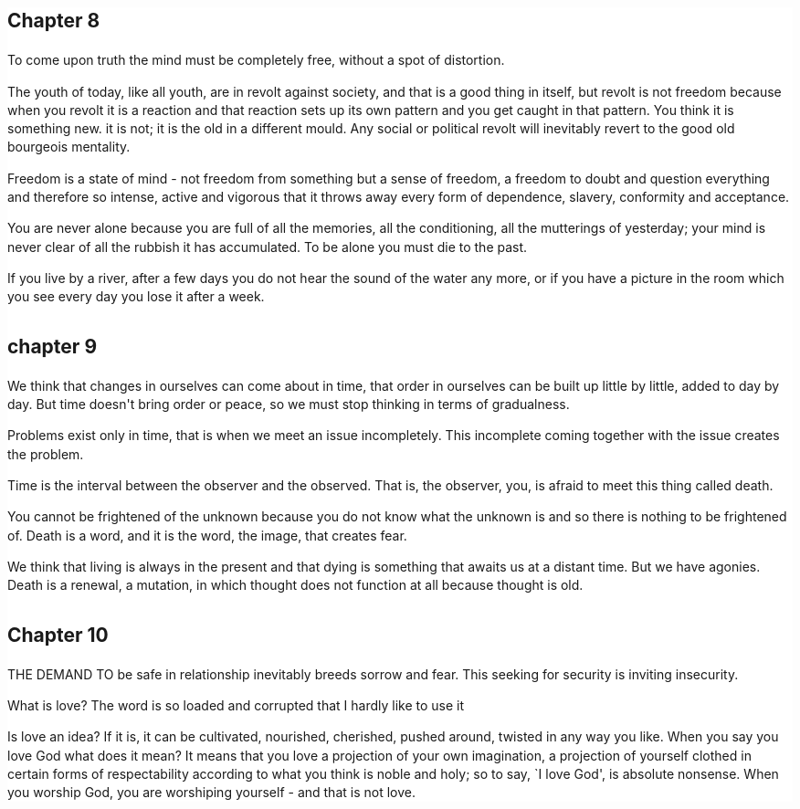 ## Chapter 8
To come upon truth the mind must be completely free, without a spot of distortion.  

 The youth of today, like all youth, are in revolt against society, and that is a good thing in itself, but revolt is not freedom because when you revolt it is a reaction and that reaction sets up its own pattern and you get caught in that pattern. You think it is something new. it is not; it is the old in a different mould. Any social or political revolt will inevitably revert to the good old bourgeois mentality.  
 
 Freedom is a state of mind - not freedom from something but a sense of
freedom, a freedom to doubt and question everything and therefore so intense, 
active and vigorous that it throws away every form of dependence, slavery,
conformity and acceptance.

 You are never alone because you are full of all the memories, all the 
conditioning, all the mutterings of yesterday; your mind is never clear of all the rubbish it has accumulated. To be alone you must die to the past. 

If you live by a river, after a few days you do not hear 
the sound of the water any more, or if you have a picture in the room which you see every day you lose it after a week. 

## chapter 9

We think that changes in ourselves can come about in time, that order in 
ourselves can be built up little by little, added to day by day. But time doesn't bring order or peace, so we must stop thinking in terms of gradualness. 

Problems exist only in time, that is when we meet an issue incompletely. This
incomplete coming together with the issue creates the problem. 



 Time is the interval between the observer and the observed. That is, the 
observer, you, is afraid to meet this thing called death.


You cannot be frightened of the unknown because you do not know what the
unknown is and so there is nothing to be frightened of. Death is a word, and it is the word, the image, that creates fear. 

 We think that living is always in the present and that dying is something that awaits us at a distant time. But we have
agonies. Death is a renewal, a mutation, in which thought does not function at all because thought is old.

## Chapter 10
THE DEMAND TO be safe in relationship inevitably breeds sorrow and fear. 
This seeking for security is inviting insecurity.

 What is love? The word is so loaded and corrupted that I hardly like to use it


Is love an idea? If it is, it can be cultivated, nourished, cherished, pushed around, twisted in any way you like. When you say you love God what does it mean? It means that you love a projection of your own imagination, a projection of yourself clothed in certain forms of respectability according to what you think is noble and holy; so to say, `I love God', is absolute nonsense. When you worship God, you are worshiping yourself - and that is not love.
